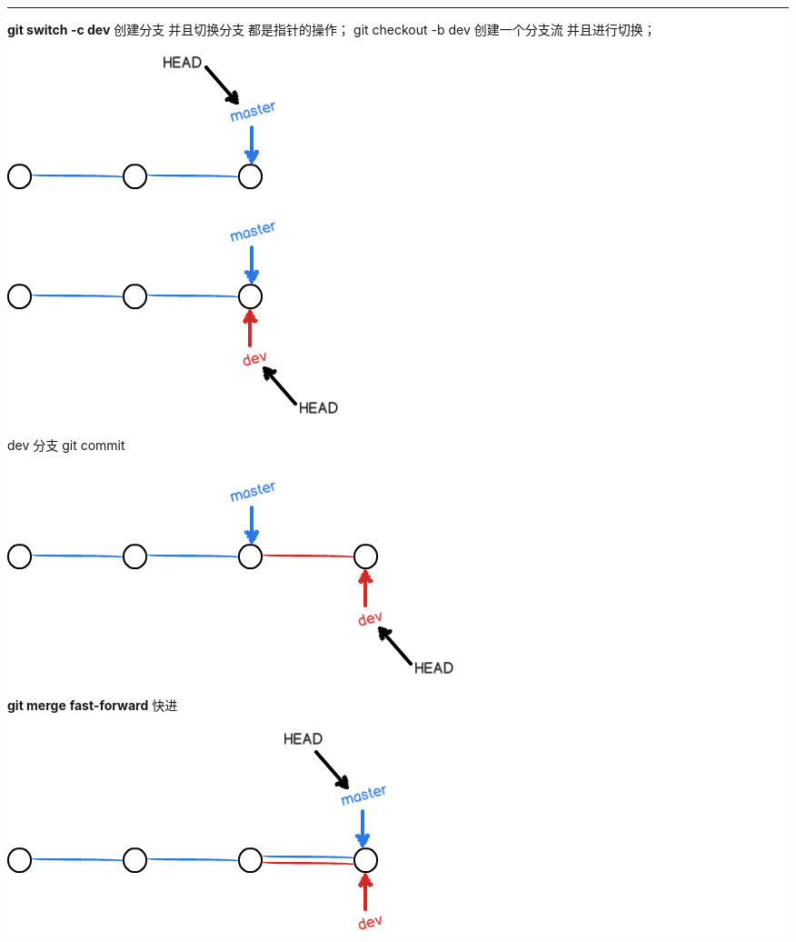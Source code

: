 ------



**git switch -c dev** 创建分支 并且切换分支 都是指针的操作； git checkout -b  dev 创建一个分支流 并且进行切换；



![init](GIT.assets/init-16394906076931.png)

![l](GIT.assets/l-16394906337703.png)

dev 分支 git commit

![gitcommit](GIT.assets/gitcommit.png)



**git merge**    **fast-forward** 快进 

![gitmerge](GIT.assets/gitmerge.png)
